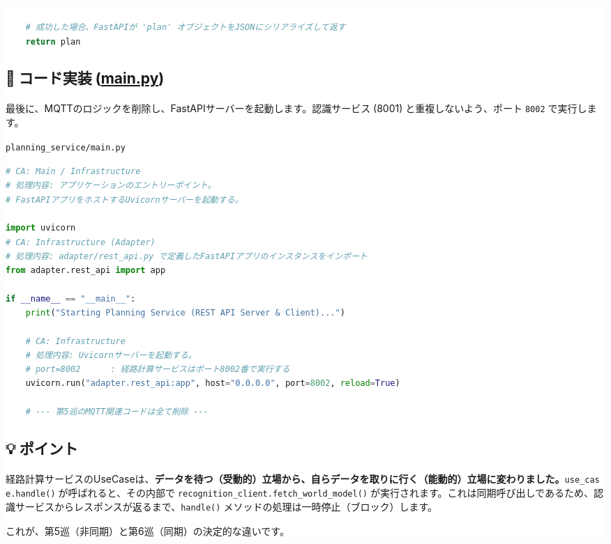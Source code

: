 ```python

    # 成功した場合、FastAPIが 'plan' オブジェクトをJSONにシリアライズして返す
    return plan

```

## 📜 コード実装 ([main.py](http://main.py/))

最後に、MQTTのロジックを削除し、FastAPIサーバーを起動します。認識サービス (8001) と重複しないよう、ポート `8002` で実行します。

`planning_service/main.py`

```python
# CA: Main / Infrastructure
# 処理内容: アプリケーションのエントリーポイント。
# FastAPIアプリをホストするUvicornサーバーを起動する。

import uvicorn
# CA: Infrastructure (Adapter)
# 処理内容: adapter/rest_api.py で定義したFastAPIアプリのインスタンスをインポート
from adapter.rest_api import app

if __name__ == "__main__":
    print("Starting Planning Service (REST API Server & Client)...")

    # CA: Infrastructure
    # 処理内容: Uvicornサーバーを起動する。
    # port=8002      : 経路計算サービスはポート8002番で実行する
    uvicorn.run("adapter.rest_api:app", host="0.0.0.0", port=8002, reload=True)

    # --- 第5巡のMQTT関連コードは全て削除 ---

```

## 💡 ポイント

経路計算サービスのUseCaseは、**データを待つ（受動的）立場から、自らデータを取りに行く（能動的）立場に変わりました。**`use_case.handle()` が呼ばれると、その内部で `recognition_client.fetch_world_model()` が実行されます。これは同期呼び出しであるため、認識サービスからレスポンスが返るまで、`handle()` メソッドの処理は一時停止（ブロック）します。

これが、第5巡（非同期）と第6巡（同期）の決定的な違いです。